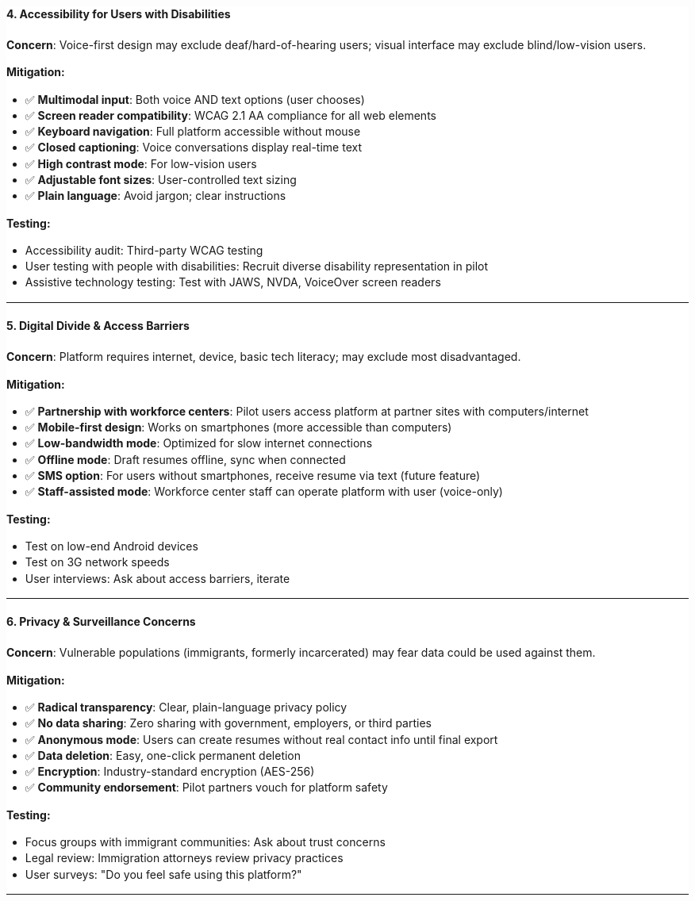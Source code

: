 
#### **4. Accessibility for Users with Disabilities**
**Concern**: Voice-first design may exclude deaf/hard-of-hearing users; visual interface may exclude blind/low-vision users.

**Mitigation:**
- ✅ **Multimodal input**: Both voice AND text options (user chooses)
- ✅ **Screen reader compatibility**: WCAG 2.1 AA compliance for all web elements
- ✅ **Keyboard navigation**: Full platform accessible without mouse
- ✅ **Closed captioning**: Voice conversations display real-time text
- ✅ **High contrast mode**: For low-vision users
- ✅ **Adjustable font sizes**: User-controlled text sizing
- ✅ **Plain language**: Avoid jargon; clear instructions

**Testing:**
- Accessibility audit: Third-party WCAG testing
- User testing with people with disabilities: Recruit diverse disability representation in pilot
- Assistive technology testing: Test with JAWS, NVDA, VoiceOver screen readers

---

#### **5. Digital Divide & Access Barriers**
**Concern**: Platform requires internet, device, basic tech literacy; may exclude most disadvantaged.

**Mitigation:**
- ✅ **Partnership with workforce centers**: Pilot users access platform at partner sites with computers/internet
- ✅ **Mobile-first design**: Works on smartphones (more accessible than computers)
- ✅ **Low-bandwidth mode**: Optimized for slow internet connections
- ✅ **Offline mode**: Draft resumes offline, sync when connected
- ✅ **SMS option**: For users without smartphones, receive resume via text (future feature)
- ✅ **Staff-assisted mode**: Workforce center staff can operate platform with user (voice-only)

**Testing:**
- Test on low-end Android devices
- Test on 3G network speeds
- User interviews: Ask about access barriers, iterate

---

#### **6. Privacy & Surveillance Concerns**
**Concern**: Vulnerable populations (immigrants, formerly incarcerated) may fear data could be used against them.

**Mitigation:**
- ✅ **Radical transparency**: Clear, plain-language privacy policy
- ✅ **No data sharing**: Zero sharing with government, employers, or third parties
- ✅ **Anonymous mode**: Users can create resumes without real contact info until final export
- ✅ **Data deletion**: Easy, one-click permanent deletion
- ✅ **Encryption**: Industry-standard encryption (AES-256)
- ✅ **Community endorsement**: Pilot partners vouch for platform safety

**Testing:**
- Focus groups with immigrant communities: Ask about trust concerns
- Legal review: Immigration attorneys review privacy practices
- User surveys: "Do you feel safe using this platform?"

---